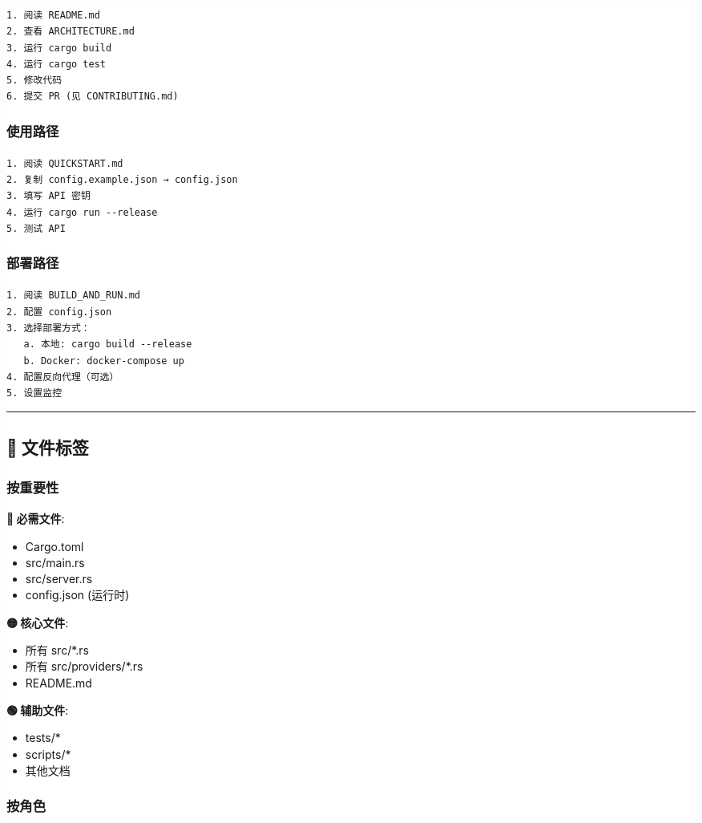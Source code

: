 ```
1. 阅读 README.md
2. 查看 ARCHITECTURE.md
3. 运行 cargo build
4. 运行 cargo test
5. 修改代码
6. 提交 PR (见 CONTRIBUTING.md)
```

### 使用路径

```
1. 阅读 QUICKSTART.md
2. 复制 config.example.json → config.json
3. 填写 API 密钥
4. 运行 cargo run --release
5. 测试 API
```

### 部署路径

```
1. 阅读 BUILD_AND_RUN.md
2. 配置 config.json
3. 选择部署方式：
   a. 本地: cargo build --release
   b. Docker: docker-compose up
4. 配置反向代理（可选）
5. 设置监控
```

---

## 🔖 文件标签

### 按重要性

**🔴 必需文件**:
- Cargo.toml
- src/main.rs
- src/server.rs
- config.json (运行时)

**🟡 核心文件**:
- 所有 src/*.rs
- 所有 src/providers/*.rs
- README.md

**🟢 辅助文件**:
- tests/*
- scripts/*
- 其他文档

### 按角色
